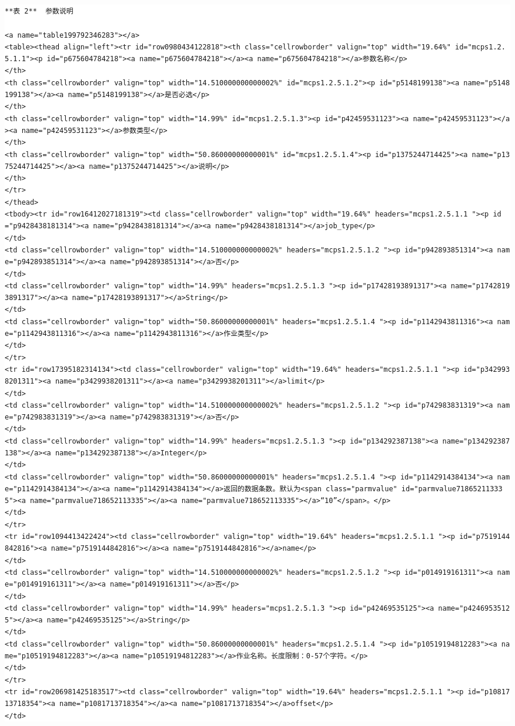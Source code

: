     **表 2**  参数说明

    <a name="table199792346283"></a>
    <table><thead align="left"><tr id="row0980434122818"><th class="cellrowborder" valign="top" width="19.64%" id="mcps1.2.5.1.1"><p id="p675604784218"><a name="p675604784218"></a><a name="p675604784218"></a>参数名称</p>
    </th>
    <th class="cellrowborder" valign="top" width="14.510000000000002%" id="mcps1.2.5.1.2"><p id="p5148199138"><a name="p5148199138"></a><a name="p5148199138"></a>是否必选</p>
    </th>
    <th class="cellrowborder" valign="top" width="14.99%" id="mcps1.2.5.1.3"><p id="p42459531123"><a name="p42459531123"></a><a name="p42459531123"></a>参数类型</p>
    </th>
    <th class="cellrowborder" valign="top" width="50.86000000000001%" id="mcps1.2.5.1.4"><p id="p1375244714425"><a name="p1375244714425"></a><a name="p1375244714425"></a>说明</p>
    </th>
    </tr>
    </thead>
    <tbody><tr id="row16412027181319"><td class="cellrowborder" valign="top" width="19.64%" headers="mcps1.2.5.1.1 "><p id="p9428438181314"><a name="p9428438181314"></a><a name="p9428438181314"></a>job_type</p>
    </td>
    <td class="cellrowborder" valign="top" width="14.510000000000002%" headers="mcps1.2.5.1.2 "><p id="p942893851314"><a name="p942893851314"></a><a name="p942893851314"></a>否</p>
    </td>
    <td class="cellrowborder" valign="top" width="14.99%" headers="mcps1.2.5.1.3 "><p id="p17428193891317"><a name="p17428193891317"></a><a name="p17428193891317"></a>String</p>
    </td>
    <td class="cellrowborder" valign="top" width="50.86000000000001%" headers="mcps1.2.5.1.4 "><p id="p1142943811316"><a name="p1142943811316"></a><a name="p1142943811316"></a>作业类型</p>
    </td>
    </tr>
    <tr id="row17395182314134"><td class="cellrowborder" valign="top" width="19.64%" headers="mcps1.2.5.1.1 "><p id="p3429938201311"><a name="p3429938201311"></a><a name="p3429938201311"></a>limit</p>
    </td>
    <td class="cellrowborder" valign="top" width="14.510000000000002%" headers="mcps1.2.5.1.2 "><p id="p742983831319"><a name="p742983831319"></a><a name="p742983831319"></a>否</p>
    </td>
    <td class="cellrowborder" valign="top" width="14.99%" headers="mcps1.2.5.1.3 "><p id="p134292387138"><a name="p134292387138"></a><a name="p134292387138"></a>Integer</p>
    </td>
    <td class="cellrowborder" valign="top" width="50.86000000000001%" headers="mcps1.2.5.1.4 "><p id="p1142914384134"><a name="p1142914384134"></a><a name="p1142914384134"></a>返回的数据条数。默认为<span class="parmvalue" id="parmvalue718652113335"><a name="parmvalue718652113335"></a><a name="parmvalue718652113335"></a>“10”</span>。</p>
    </td>
    </tr>
    <tr id="row1094413422424"><td class="cellrowborder" valign="top" width="19.64%" headers="mcps1.2.5.1.1 "><p id="p7519144842816"><a name="p7519144842816"></a><a name="p7519144842816"></a>name</p>
    </td>
    <td class="cellrowborder" valign="top" width="14.510000000000002%" headers="mcps1.2.5.1.2 "><p id="p014919161311"><a name="p014919161311"></a><a name="p014919161311"></a>否</p>
    </td>
    <td class="cellrowborder" valign="top" width="14.99%" headers="mcps1.2.5.1.3 "><p id="p42469535125"><a name="p42469535125"></a><a name="p42469535125"></a>String</p>
    </td>
    <td class="cellrowborder" valign="top" width="50.86000000000001%" headers="mcps1.2.5.1.4 "><p id="p10519194812283"><a name="p10519194812283"></a><a name="p10519194812283"></a>作业名称。长度限制：0-57个字符。</p>
    </td>
    </tr>
    <tr id="row206981425183517"><td class="cellrowborder" valign="top" width="19.64%" headers="mcps1.2.5.1.1 "><p id="p1081713718354"><a name="p1081713718354"></a><a name="p1081713718354"></a>offset</p>
    </td>